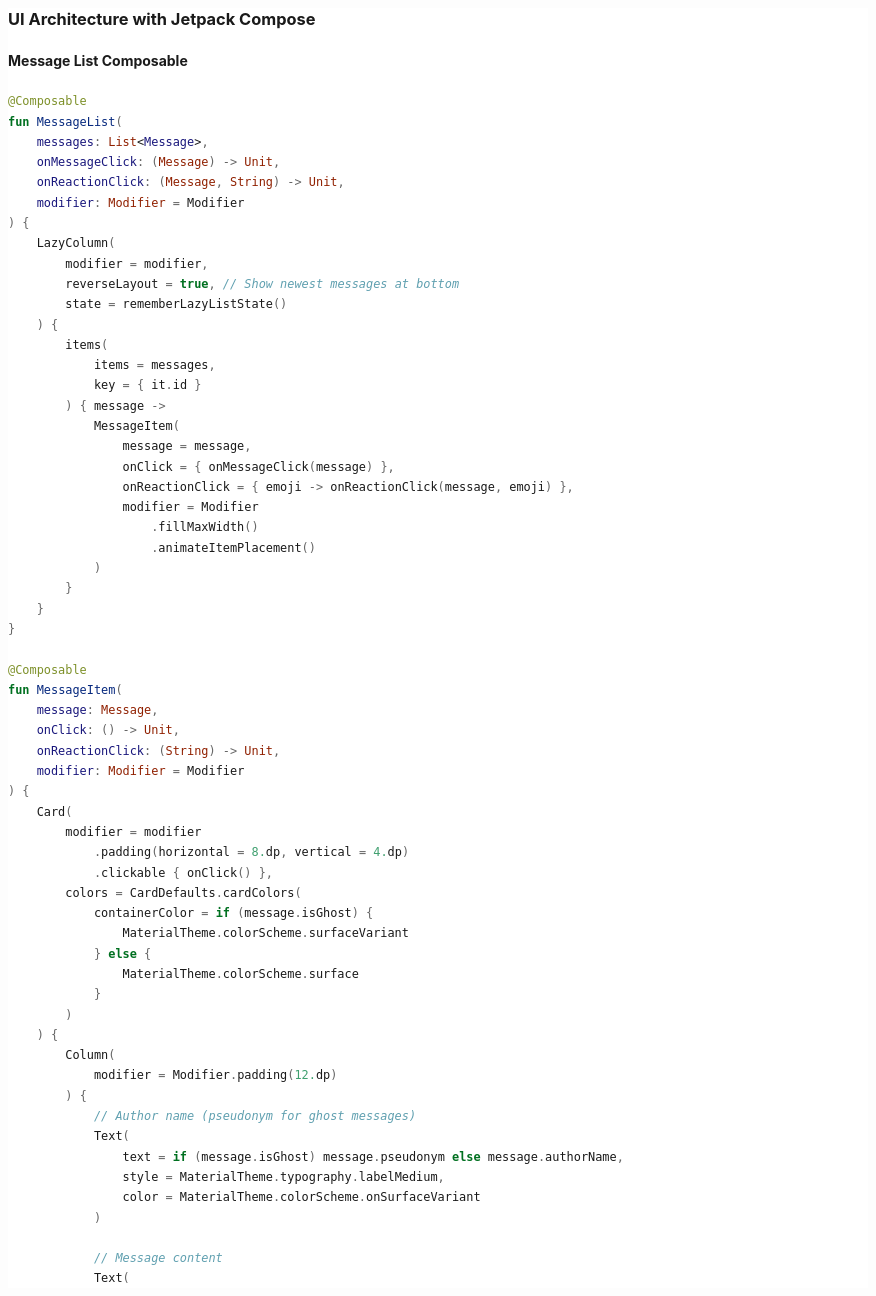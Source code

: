 ### UI Architecture with Jetpack Compose

#### Message List Composable
```kotlin
@Composable
fun MessageList(
    messages: List<Message>,
    onMessageClick: (Message) -> Unit,
    onReactionClick: (Message, String) -> Unit,
    modifier: Modifier = Modifier
) {
    LazyColumn(
        modifier = modifier,
        reverseLayout = true, // Show newest messages at bottom
        state = rememberLazyListState()
    ) {
        items(
            items = messages,
            key = { it.id }
        ) { message ->
            MessageItem(
                message = message,
                onClick = { onMessageClick(message) },
                onReactionClick = { emoji -> onReactionClick(message, emoji) },
                modifier = Modifier
                    .fillMaxWidth()
                    .animateItemPlacement()
            )
        }
    }
}

@Composable
fun MessageItem(
    message: Message,
    onClick: () -> Unit,
    onReactionClick: (String) -> Unit,
    modifier: Modifier = Modifier
) {
    Card(
        modifier = modifier
            .padding(horizontal = 8.dp, vertical = 4.dp)
            .clickable { onClick() },
        colors = CardDefaults.cardColors(
            containerColor = if (message.isGhost) {
                MaterialTheme.colorScheme.surfaceVariant
            } else {
                MaterialTheme.colorScheme.surface
            }
        )
    ) {
        Column(
            modifier = Modifier.padding(12.dp)
        ) {
            // Author name (pseudonym for ghost messages)
            Text(
                text = if (message.isGhost) message.pseudonym else message.authorName,
                style = MaterialTheme.typography.labelMedium,
                color = MaterialTheme.colorScheme.onSurfaceVariant
            )

            // Message content
            Text(
```